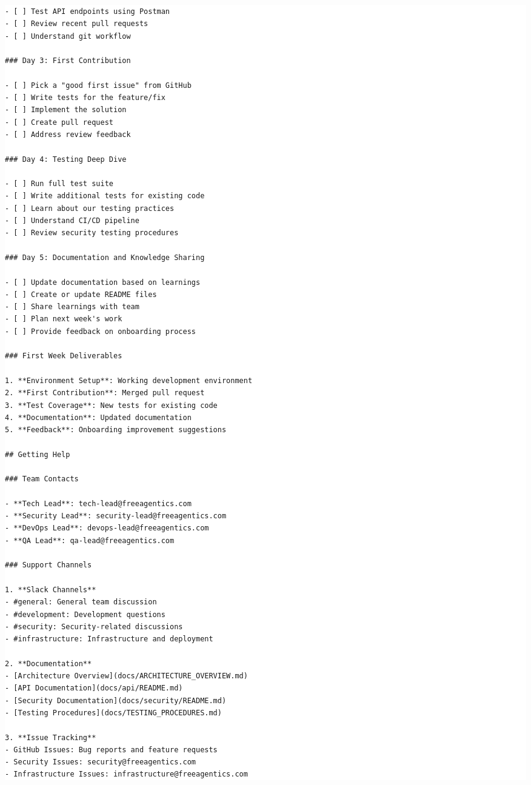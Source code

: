    ```
- [ ] Test API endpoints using Postman
- [ ] Review recent pull requests
- [ ] Understand git workflow

### Day 3: First Contribution

- [ ] Pick a "good first issue" from GitHub
- [ ] Write tests for the feature/fix
- [ ] Implement the solution
- [ ] Create pull request
- [ ] Address review feedback

### Day 4: Testing Deep Dive

- [ ] Run full test suite
- [ ] Write additional tests for existing code
- [ ] Learn about our testing practices
- [ ] Understand CI/CD pipeline
- [ ] Review security testing procedures

### Day 5: Documentation and Knowledge Sharing

- [ ] Update documentation based on learnings
- [ ] Create or update README files
- [ ] Share learnings with team
- [ ] Plan next week's work
- [ ] Provide feedback on onboarding process

### First Week Deliverables

1. **Environment Setup**: Working development environment
2. **First Contribution**: Merged pull request
3. **Test Coverage**: New tests for existing code
4. **Documentation**: Updated documentation
5. **Feedback**: Onboarding improvement suggestions

## Getting Help

### Team Contacts

- **Tech Lead**: tech-lead@freeagentics.com
- **Security Lead**: security-lead@freeagentics.com
- **DevOps Lead**: devops-lead@freeagentics.com
- **QA Lead**: qa-lead@freeagentics.com

### Support Channels

1. **Slack Channels**
   - #general: General team discussion
   - #development: Development questions
   - #security: Security-related discussions
   - #infrastructure: Infrastructure and deployment

2. **Documentation**
   - [Architecture Overview](docs/ARCHITECTURE_OVERVIEW.md)
   - [API Documentation](docs/api/README.md)
   - [Security Documentation](docs/security/README.md)
   - [Testing Procedures](docs/TESTING_PROCEDURES.md)

3. **Issue Tracking**
   - GitHub Issues: Bug reports and feature requests
   - Security Issues: security@freeagentics.com
   - Infrastructure Issues: infrastructure@freeagentics.com
   ```